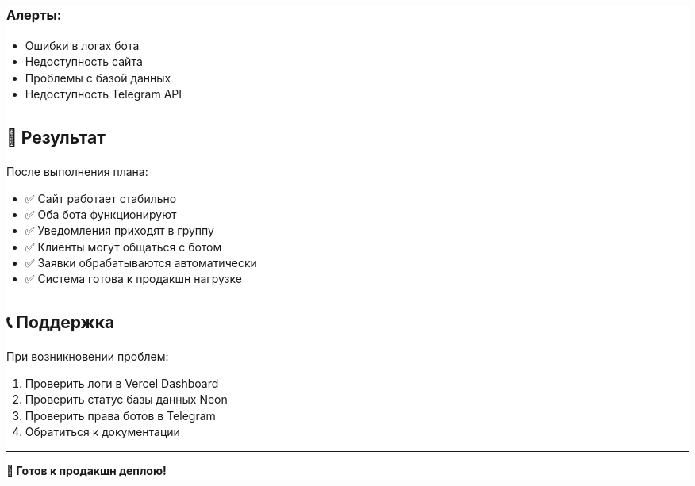 ### Алерты:
- Ошибки в логах бота
- Недоступность сайта
- Проблемы с базой данных
- Недоступность Telegram API

## 🎯 Результат

После выполнения плана:
- ✅ Сайт работает стабильно
- ✅ Оба бота функционируют
- ✅ Уведомления приходят в группу
- ✅ Клиенты могут общаться с ботом
- ✅ Заявки обрабатываются автоматически
- ✅ Система готова к продакшн нагрузке

## 📞 Поддержка

При возникновении проблем:
1. Проверить логи в Vercel Dashboard
2. Проверить статус базы данных Neon
3. Проверить права ботов в Telegram
4. Обратиться к документации

---

**🚀 Готов к продакшн деплою!**
